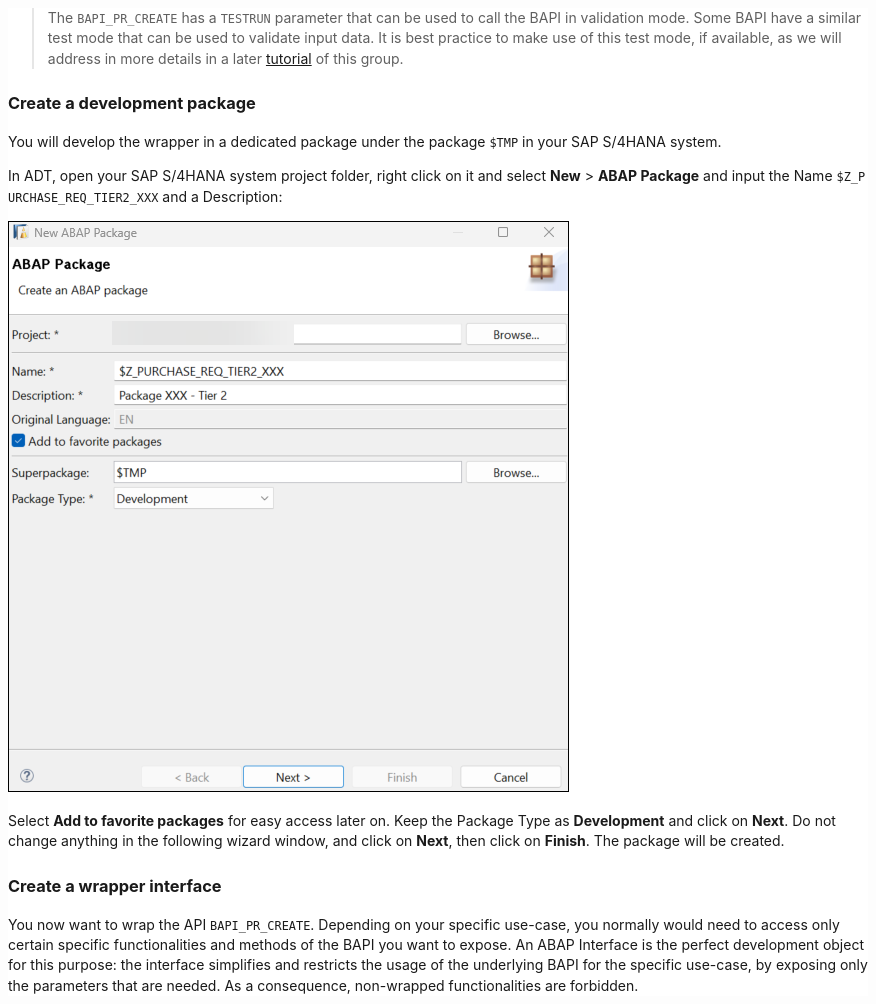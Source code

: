 >The `BAPI_PR_CREATE` has a `TESTRUN` parameter that can be used to call the BAPI in validation mode. Some BAPI have a similar test mode that can be used to validate input data. It is best practice to make use of this test mode, if available, as we will address in more details in a later [tutorial](abap-s4hanacloud-purchasereq-integrate-wrapper) of this group.

### Create a development package

You will develop the wrapper in a dedicated package under the package `$TMP` in your SAP S/4HANA system.

In ADT, open your SAP S/4HANA system project folder, right click on it and select **New** > **ABAP Package** and input the Name `$Z_PURCHASE_REQ_TIER2_XXX` and a Description:

![Create Tier 2 package](create_tier2_package.png)

Select **Add to favorite packages** for easy access later on. Keep the Package Type as **Development** and click on **Next**. Do not change anything in the following wizard window, and click on **Next**, then click on **Finish**. The package will be created.

### Create a wrapper interface

You now want to wrap the API `BAPI_PR_CREATE`. Depending on your specific use-case, you normally would need to access only certain specific functionalities and methods of the BAPI you want to expose. An ABAP Interface is the perfect development object for this purpose: the interface simplifies and restricts the usage of the underlying BAPI for the specific use-case, by exposing only the parameters that are needed. As a consequence, non-wrapped functionalities are forbidden.
